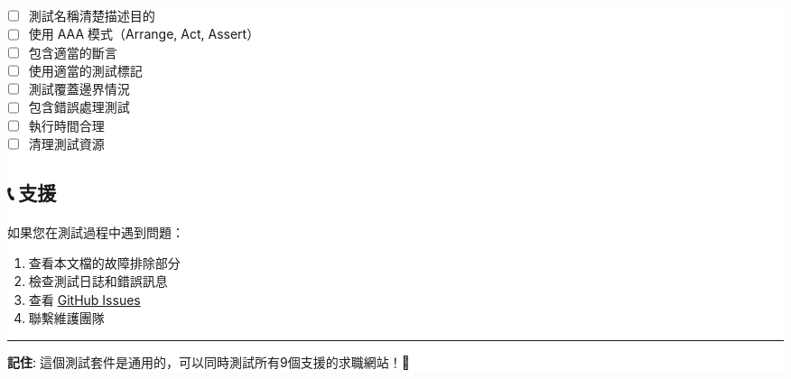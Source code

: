 - [ ] 測試名稱清楚描述目的
- [ ] 使用 AAA 模式（Arrange, Act, Assert）
- [ ] 包含適當的斷言
- [ ] 使用適當的測試標記
- [ ] 測試覆蓋邊界情況
- [ ] 包含錯誤處理測試
- [ ] 執行時間合理
- [ ] 清理測試資源

## 📞 支援

如果您在測試過程中遇到問題：

1. 查看本文檔的故障排除部分
2. 檢查測試日誌和錯誤訊息
3. 查看 [GitHub Issues](https://github.com/your-repo/jobseeker/issues)
4. 聯繫維護團隊

---

**記住**: 這個測試套件是通用的，可以同時測試所有9個支援的求職網站！🚀
